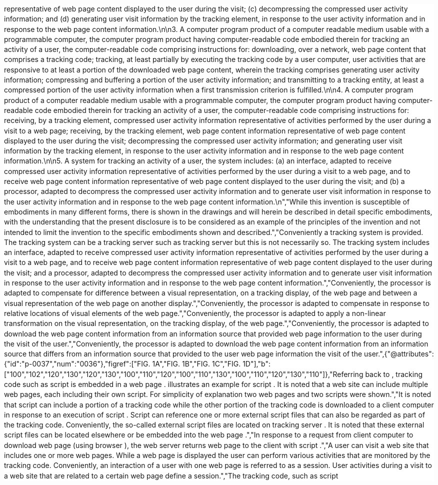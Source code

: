 representative of web page content displayed to the user during the visit; (c) decompressing the compressed user activity information; and (d) generating user visit information by the tracking element, in response to the user activity information and in response to the web page content information.\n\n3. A computer program product of a computer readable medium usable with a programmable computer, the computer program product having computer-readable code embodied therein for tracking an activity of a user, the computer-readable code comprising instructions for: downloading, over a network, web page content that comprises a tracking code; tracking, at least partially by executing the tracking code by a user computer, user activities that are responsive to at least a portion of the downloaded web page content, wherein the tracking comprises generating user activity information; compressing and buffering a portion of the user activity information; and transmitting to a tracking entity, at least a compressed portion of the user activity information when a first transmission criterion is fulfilled.\n\n4. A computer program product of a computer readable medium usable with a programmable computer, the computer program product having computer-readable code embodied therein for tracking an activity of a user, the computer-readable code comprising instructions for: receiving, by a tracking element, compressed user activity information representative of activities performed by the user during a visit to a web page; receiving, by the tracking element, web page content information representative of web page content displayed to the user during the visit; decompressing the compressed user activity information; and generating user visit information by the tracking element, in response to the user activity information and in response to the web page content information.\n\n5. A system for tracking an activity of a user, the system includes: (a) an interface, adapted to receive compressed user activity information representative of activities performed by the user during a visit to a web page, and to receive web page content information representative of web page content displayed to the user during the visit; and (b) a processor, adapted to decompress the compressed user activity information and to generate user visit information in response to the user activity information and in response to the web page content information.\n","While this invention is susceptible of embodiments in many different forms, there is shown in the drawings and will herein be described in detail specific embodiments, with the understanding that the present disclosure is to be considered as an example of the principles of the invention and not intended to limit the invention to the specific embodiments shown and described.","Conveniently a tracking system is provided. The tracking system can be a tracking server such as tracking server  but this is not necessarily so. The tracking system includes an interface, adapted to receive compressed user activity information representative of activities performed by the user during a visit to a web page, and to receive web page content information representative of web page content displayed to the user during the visit; and a processor, adapted to decompress the compressed user activity information and to generate user visit information in response to the user activity information and in response to the web page content information.","Conveniently, the processor is adapted to compensate for difference between a visual representation, on a tracking display, of the web page and between a visual representation of the web page on another display.","Conveniently, the processor is adapted to compensate in response to relative locations of visual elements of the web page.","Conveniently, the processor is adapted to apply a non-linear transformation on the visual representation, on the tracking display, of the web page.","Conveniently, the processor is adapted to download the web page content information from an information source that provided web page information to the user during the visit of the user.","Conveniently, the processor is adapted to download the web page content information from an information source that differs from an information source that provided to the user web page information the visit of the user.",{"@attributes":{"id":"p-0037","num":"0036"},"figref":["FIG. 1A","FIG. 1B","FIG. 1C","FIG. 1D"],"b":["100","102","120","130","120","130","100","110","120","100","110","130","100","110","120","130","110"]},"Referring back to , tracking code such as script  is embedded in a web page .  illustrates an example for script . It is noted that a web site can include multiple web pages, each including their own script. For simplicity of explanation two web pages and two scripts were shown.","It is noted that script  can include a portion of a tracking code while the other portion of the tracking code is downloaded to a client computer in response to an execution of script . Script  can reference one or more external script files  that can also be regarded as part of the tracking code. Conveniently, the so-called external script files are located on tracking server . It is noted that these external script files can be located elsewhere or be embedded into the web page .","In response to a request from client computer  to download web page  (using browser ), the web server  returns web page  to the client  with script .","A user can visit a web site that includes one or more web pages. While a web page is displayed the user can perform various activities that are monitored by the tracking code. Conveniently, an interaction of a user with one web page is referred to as a session. User activities during a visit to a web site that are related to a certain web page define a session.","The tracking code, such as script